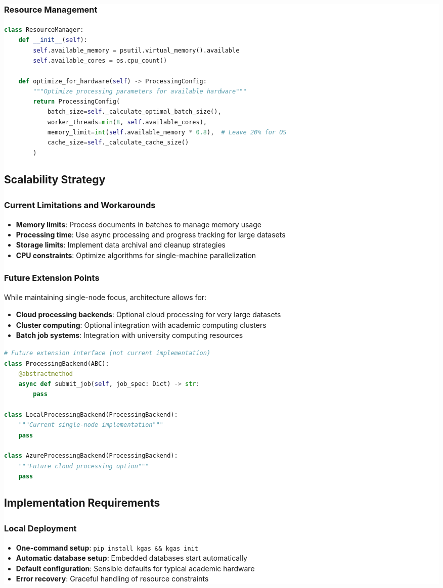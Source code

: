 ### **Resource Management**
```python
class ResourceManager:
    def __init__(self):
        self.available_memory = psutil.virtual_memory().available
        self.available_cores = os.cpu_count()
        
    def optimize_for_hardware(self) -> ProcessingConfig:
        """Optimize processing parameters for available hardware"""
        return ProcessingConfig(
            batch_size=self._calculate_optimal_batch_size(),
            worker_threads=min(8, self.available_cores),
            memory_limit=int(self.available_memory * 0.8),  # Leave 20% for OS
            cache_size=self._calculate_cache_size()
        )
```

## Scalability Strategy

### **Current Limitations and Workarounds**
- **Memory limits**: Process documents in batches to manage memory usage
- **Processing time**: Use async processing and progress tracking for large datasets
- **Storage limits**: Implement data archival and cleanup strategies
- **CPU constraints**: Optimize algorithms for single-machine parallelization

### **Future Extension Points**
While maintaining single-node focus, architecture allows for:
- **Cloud processing backends**: Optional cloud processing for very large datasets
- **Cluster computing**: Optional integration with academic computing clusters
- **Batch job systems**: Integration with university computing resources

```python
# Future extension interface (not current implementation)
class ProcessingBackend(ABC):
    @abstractmethod
    async def submit_job(self, job_spec: Dict) -> str:
        pass

class LocalProcessingBackend(ProcessingBackend):
    """Current single-node implementation"""
    pass

class AzureProcessingBackend(ProcessingBackend):
    """Future cloud processing option"""
    pass
```

## Implementation Requirements

### **Local Deployment**
- **One-command setup**: `pip install kgas && kgas init`
- **Automatic database setup**: Embedded databases start automatically
- **Default configuration**: Sensible defaults for typical academic hardware
- **Error recovery**: Graceful handling of resource constraints
